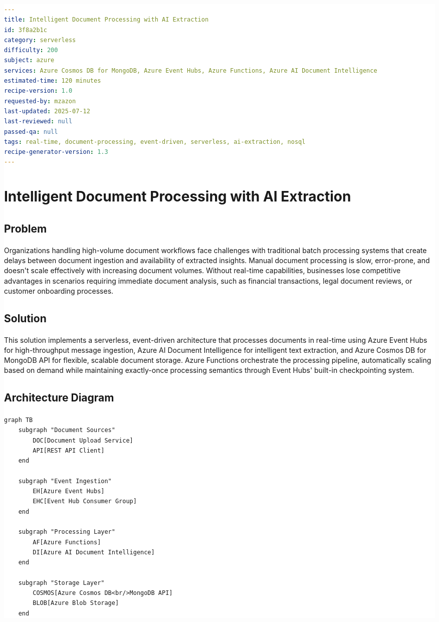 ```yaml
---
title: Intelligent Document Processing with AI Extraction
id: 3f8a2b1c
category: serverless
difficulty: 200
subject: azure
services: Azure Cosmos DB for MongoDB, Azure Event Hubs, Azure Functions, Azure AI Document Intelligence
estimated-time: 120 minutes
recipe-version: 1.0
requested-by: mzazon
last-updated: 2025-07-12
last-reviewed: null
passed-qa: null
tags: real-time, document-processing, event-driven, serverless, ai-extraction, nosql
recipe-generator-version: 1.3
---
```


# Intelligent Document Processing with AI Extraction

## Problem

Organizations handling high-volume document workflows face challenges with traditional batch processing systems that create delays between document ingestion and availability of extracted insights. Manual document processing is slow, error-prone, and doesn't scale effectively with increasing document volumes. Without real-time capabilities, businesses lose competitive advantages in scenarios requiring immediate document analysis, such as financial transactions, legal document reviews, or customer onboarding processes.

## Solution

This solution implements a serverless, event-driven architecture that processes documents in real-time using Azure Event Hubs for high-throughput message ingestion, Azure AI Document Intelligence for intelligent text extraction, and Azure Cosmos DB for MongoDB API for flexible, scalable document storage. Azure Functions orchestrate the processing pipeline, automatically scaling based on demand while maintaining exactly-once processing semantics through Event Hubs' built-in checkpointing system.

## Architecture Diagram

```mermaid
graph TB
    subgraph "Document Sources"
        DOC[Document Upload Service]
        API[REST API Client]
    end
    
    subgraph "Event Ingestion"
        EH[Azure Event Hubs]
        EHC[Event Hub Consumer Group]
    end
    
    subgraph "Processing Layer"
        AF[Azure Functions]
        DI[Azure AI Document Intelligence]
    end
    
    subgraph "Storage Layer"
        COSMOS[Azure Cosmos DB<br/>MongoDB API]
        BLOB[Azure Blob Storage]
    end
```